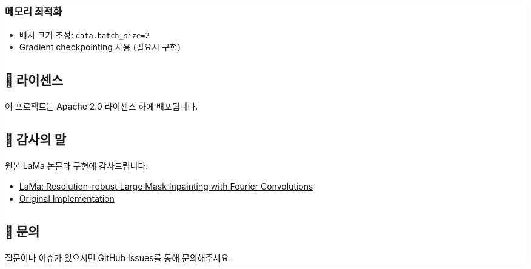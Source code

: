 ### 메모리 최적화
- 배치 크기 조정: `data.batch_size=2`
- Gradient checkpointing 사용 (필요시 구현)

## 📝 라이센스

이 프로젝트는 Apache 2.0 라이센스 하에 배포됩니다.

## 🙏 감사의 말

원본 LaMa 논문과 구현에 감사드립니다:
- [LaMa: Resolution-robust Large Mask Inpainting with Fourier Convolutions](https://arxiv.org/abs/2109.07161)
- [Original Implementation](https://github.com/saic-mdal/lama)

## 📧 문의

질문이나 이슈가 있으시면 GitHub Issues를 통해 문의해주세요.